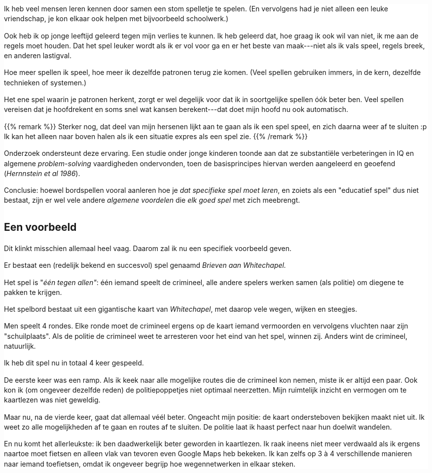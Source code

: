Ik heb veel mensen leren kennen door samen een stom spelletje te spelen. (En vervolgens had je niet alleen een leuke vriendschap, je kon elkaar ook helpen met bijvoorbeeld schoolwerk.)

Ook heb ik op jonge leeftijd geleerd tegen mijn verlies te kunnen. Ik heb geleerd dat, hoe graag ik ook wil van niet, ik me aan de regels moet houden. Dat het spel leuker wordt als ik er vol voor ga en er het beste van maak---niet als ik vals speel, regels breek, en anderen lastigval.

Hoe meer spellen ik speel, hoe meer ik dezelfde patronen terug zie komen. (Veel spellen gebruiken immers, in de kern, dezelfde technieken of systemen.) 

Het ene spel waarin je patronen herkent, zorgt er wel degelijk voor dat ik in soortgelijke spellen óók beter ben. Veel spellen vereisen dat je hoofdrekent en soms snel wat kansen berekent---dat doet mijn hoofd nu ook automatisch. 

{{% remark %}}
Sterker nog, dat deel van mijn hersenen lijkt aan te gaan als ik een spel speel, en zich daarna weer af te sluiten :p Ik kan het alleen naar boven halen als ik een situatie expres als een spel zie.
{{% /remark %}}

Onderzoek ondersteunt deze ervaring. Een studie onder jonge kinderen toonde aan dat ze substantiële verbeteringen in IQ en algemene _problem-solving_ vaardigheden ondervonden, toen de basisprincipes hiervan werden aangeleerd en geoefend (_Hernnstein et al 1986_).

Conclusie: hoewel bordspellen vooral aanleren hoe je _dat specifieke spel moet leren_, en zoiets als een "educatief spel" dus niet bestaat, zijn er wel vele andere _algemene voordelen_ die _elk goed spel_ met zich meebrengt.

## Een voorbeeld

Dit klinkt misschien allemaal heel vaag. Daarom zal ik nu een specifiek voorbeeld geven.

Er bestaat een (redelijk bekend en succesvol) spel genaamd _Brieven aan Whitechapel._

Het spel is "_één tegen allen"_: één iemand speelt de crimineel, alle andere spelers werken samen (als politie) om diegene te pakken te krijgen. 

Het spelbord bestaat uit een gigantische kaart van _Whitechapel_, met daarop vele wegen, wijken en steegjes. 

Men speelt 4 rondes. Elke ronde moet de crimineel ergens op de kaart iemand vermoorden en vervolgens vluchten naar zijn "schuilplaats". Als de politie de crimineel weet te arresteren voor het eind van het spel, winnen zij. Anders wint de crimineel, natuurlijk.

Ik heb dit spel nu in totaal 4 keer gespeeld. 

De eerste keer was een ramp. Als ik keek naar alle mogelijke routes die de crimineel kon nemen, miste ik er altijd een paar. Ook kon ik (om ongeveer dezelfde reden) de politiepoppetjes niet optimaal neerzetten. Mijn ruimtelijk inzicht en vermogen om te kaartlezen was niet geweldig.

Maar nu, na de vierde keer, gaat dat allemaal véél beter. Ongeacht mijn positie: de kaart ondersteboven bekijken maakt niet uit. Ik weet zo alle mogelijkheden af te gaan en routes af te sluiten. De politie laat ik haast perfect naar hun doelwit wandelen.

En nu komt het allerleukste: ik ben daadwerkelijk beter geworden in kaartlezen. Ik raak ineens niet meer verdwaald als ik ergens naartoe moet fietsen en alleen vlak van tevoren even Google Maps heb bekeken. Ik kan zelfs op 3 à 4 verschillende manieren naar iemand toefietsen, omdat ik ongeveer begrijp hoe wegennetwerken in elkaar steken. 
